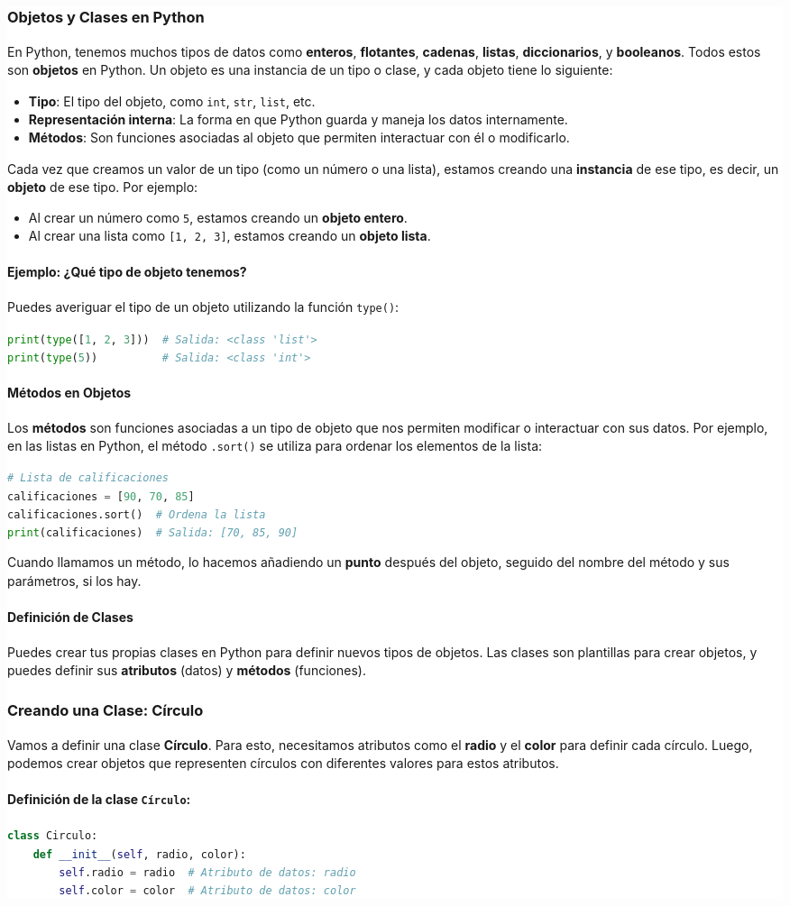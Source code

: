 
### **Objetos y Clases en Python**

En Python, tenemos muchos tipos de datos como **enteros**, **flotantes**, **cadenas**, **listas**, **diccionarios**, y **booleanos**. Todos estos son **objetos** en Python. Un objeto es una instancia de un tipo o clase, y cada objeto tiene lo siguiente:

- **Tipo**: El tipo del objeto, como `int`, `str`, `list`, etc.
- **Representación interna**: La forma en que Python guarda y maneja los datos internamente.
- **Métodos**: Son funciones asociadas al objeto que permiten interactuar con él o modificarlo.

Cada vez que creamos un valor de un tipo (como un número o una lista), estamos creando una **instancia** de ese tipo, es decir, un **objeto** de ese tipo. Por ejemplo:

- Al crear un número como `5`, estamos creando un **objeto entero**.
- Al crear una lista como `[1, 2, 3]`, estamos creando un **objeto lista**.

#### **Ejemplo: ¿Qué tipo de objeto tenemos?**

Puedes averiguar el tipo de un objeto utilizando la función `type()`:

```python
print(type([1, 2, 3]))  # Salida: <class 'list'>
print(type(5))          # Salida: <class 'int'>
```

#### **Métodos en Objetos**

Los **métodos** son funciones asociadas a un tipo de objeto que nos permiten modificar o interactuar con sus datos. Por ejemplo, en las listas en Python, el método `.sort()` se utiliza para ordenar los elementos de la lista:

```python
# Lista de calificaciones
calificaciones = [90, 70, 85]
calificaciones.sort()  # Ordena la lista
print(calificaciones)  # Salida: [70, 85, 90]
```

Cuando llamamos un método, lo hacemos añadiendo un **punto** después del objeto, seguido del nombre del método y sus parámetros, si los hay.

#### **Definición de Clases**

Puedes crear tus propias clases en Python para definir nuevos tipos de objetos. Las clases son plantillas para crear objetos, y puedes definir sus **atributos** (datos) y **métodos** (funciones).

### **Creando una Clase: Círculo**

Vamos a definir una clase **Círculo**. Para esto, necesitamos atributos como el **radio** y el **color** para definir cada círculo. Luego, podemos crear objetos que representen círculos con diferentes valores para estos atributos.

#### **Definición de la clase `Círculo`:**

```python
class Circulo:
    def __init__(self, radio, color):
        self.radio = radio  # Atributo de datos: radio
        self.color = color  # Atributo de datos: color
```
